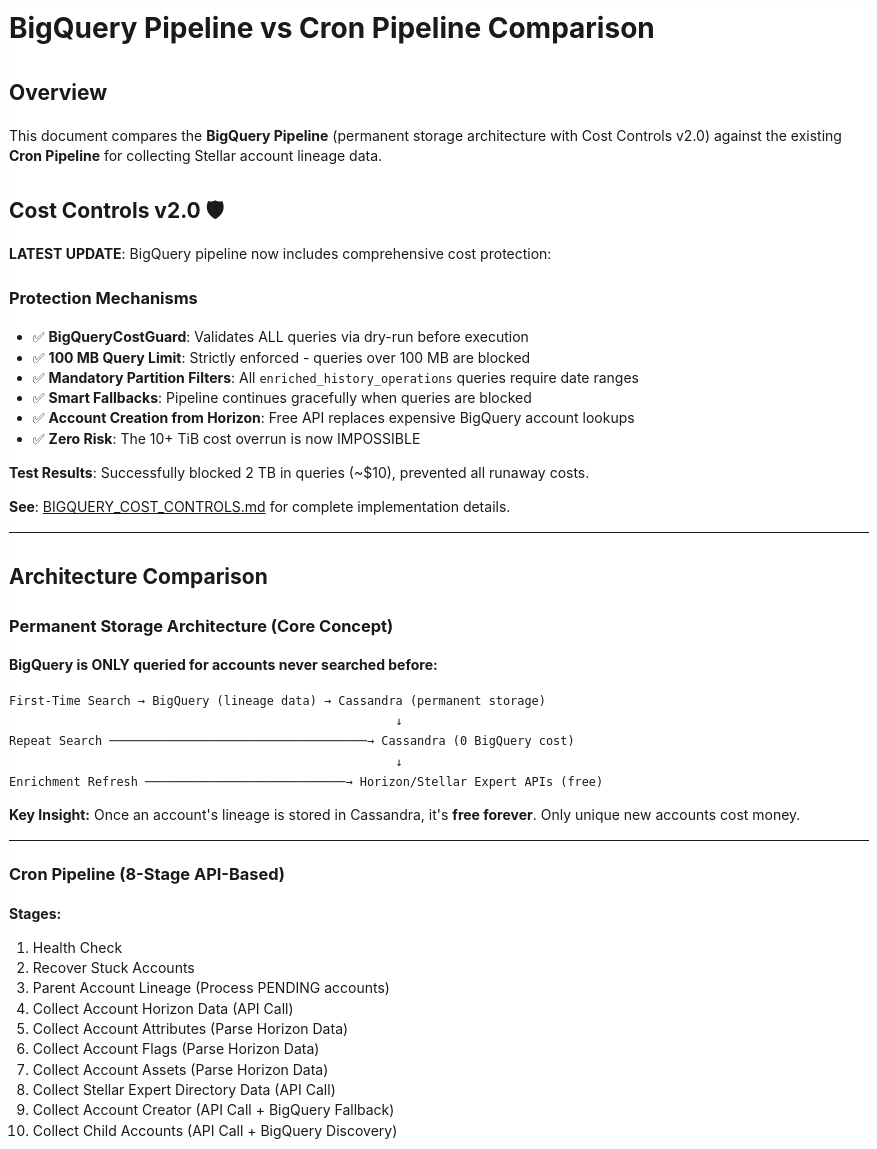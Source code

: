 # BigQuery Pipeline vs Cron Pipeline Comparison

## Overview

This document compares the **BigQuery Pipeline** (permanent storage architecture with Cost Controls v2.0) against the existing **Cron Pipeline** for collecting Stellar account lineage data.

## Cost Controls v2.0 🛡️

**LATEST UPDATE**: BigQuery pipeline now includes comprehensive cost protection:

### Protection Mechanisms
- ✅ **BigQueryCostGuard**: Validates ALL queries via dry-run before execution
- ✅ **100 MB Query Limit**: Strictly enforced - queries over 100 MB are blocked  
- ✅ **Mandatory Partition Filters**: All `enriched_history_operations` queries require date ranges
- ✅ **Smart Fallbacks**: Pipeline continues gracefully when queries are blocked
- ✅ **Account Creation from Horizon**: Free API replaces expensive BigQuery account lookups
- ✅ **Zero Risk**: The 10+ TiB cost overrun is now IMPOSSIBLE

**Test Results**: Successfully blocked 2 TB in queries (~$10), prevented all runaway costs.

**See**: [BIGQUERY_COST_CONTROLS.md](./BIGQUERY_COST_CONTROLS.md) for complete implementation details.

---

## Architecture Comparison

### Permanent Storage Architecture (Core Concept)

**BigQuery is ONLY queried for accounts never searched before:**

```
First-Time Search → BigQuery (lineage data) → Cassandra (permanent storage)
                                                      ↓
Repeat Search ────────────────────────────────────→ Cassandra (0 BigQuery cost)
                                                      ↓
Enrichment Refresh ────────────────────────────→ Horizon/Stellar Expert APIs (free)
```

**Key Insight:** Once an account's lineage is stored in Cassandra, it's **free forever**. Only unique new accounts cost money.

---

### Cron Pipeline (8-Stage API-Based)

**Stages:**
1. Health Check
2. Recover Stuck Accounts
3. Parent Account Lineage (Process PENDING accounts)
4. Collect Account Horizon Data (API Call)
5. Collect Account Attributes (Parse Horizon Data)
6. Collect Account Flags (Parse Horizon Data)
7. Collect Account Assets (Parse Horizon Data)
8. Collect Stellar Expert Directory Data (API Call)
9. Collect Account Creator (API Call + BigQuery Fallback)
10. Collect Child Accounts (API Call + BigQuery Discovery)
